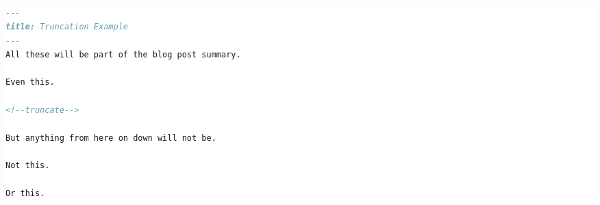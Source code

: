 ```markdown
---
title: Truncation Example
---
All these will be part of the blog post summary.

Even this.

<!--truncate-->

But anything from here on down will not be.

Not this.

Or this.
```

